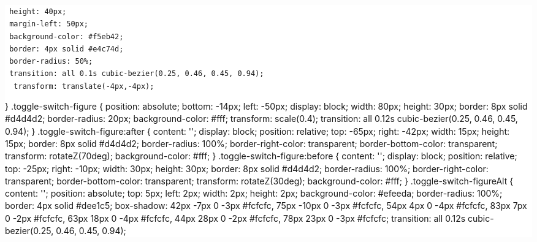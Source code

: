 	 height: 40px;
	 margin-left: 50px;
	 background-color: #f5eb42;
	 border: 4px solid #e4c74d;
	 border-radius: 50%;
	 transition: all 0.1s cubic-bezier(0.25, 0.46, 0.45, 0.94);
      transform: translate(-4px,-4px);
}
 .toggle-switch-figure {
	 position: absolute;
	 bottom: -14px;
	 left: -50px;
	 display: block;
	 width: 80px;
	 height: 30px;
	 border: 8px solid #d4d4d2;
	 border-radius: 20px;
	 background-color: #fff;
	 transform: scale(0.4);
	 transition: all 0.12s cubic-bezier(0.25, 0.46, 0.45, 0.94);
}
 .toggle-switch-figure:after {
	 content: '';
	 display: block;
	 position: relative;
	 top: -65px;
	 right: -42px;
	 width: 15px;
	 height: 15px;
	 border: 8px solid #d4d4d2;
	 border-radius: 100%;
	 border-right-color: transparent;
	 border-bottom-color: transparent;
	 transform: rotateZ(70deg);
	 background-color: #fff;
}
 .toggle-switch-figure:before {
	 content: '';
	 display: block;
	 position: relative;
	 top: -25px;
	 right: -10px;
	 width: 30px;
	 height: 30px;
	 border: 8px solid #d4d4d2;
	 border-radius: 100%;
	 border-right-color: transparent;
	 border-bottom-color: transparent;
	 transform: rotateZ(30deg);
	 background-color: #fff;
}
 .toggle-switch-figureAlt {
	 content: '';
	 position: absolute;
	 top: 5px;
	 left: 2px;
	 width: 2px;
	 height: 2px;
	 background-color: #efeeda;
	 border-radius: 100%;
	 border: 4px solid #dee1c5;
	 box-shadow: 42px -7px 0 -3px #fcfcfc, 75px -10px 0 -3px #fcfcfc, 54px 4px 0 -4px #fcfcfc, 83px 7px 0 -2px #fcfcfc, 63px 18px 0 -4px #fcfcfc, 44px 28px 0 -2px #fcfcfc, 78px 23px 0 -3px #fcfcfc;
	 transition: all 0.12s cubic-bezier(0.25, 0.46, 0.45, 0.94);